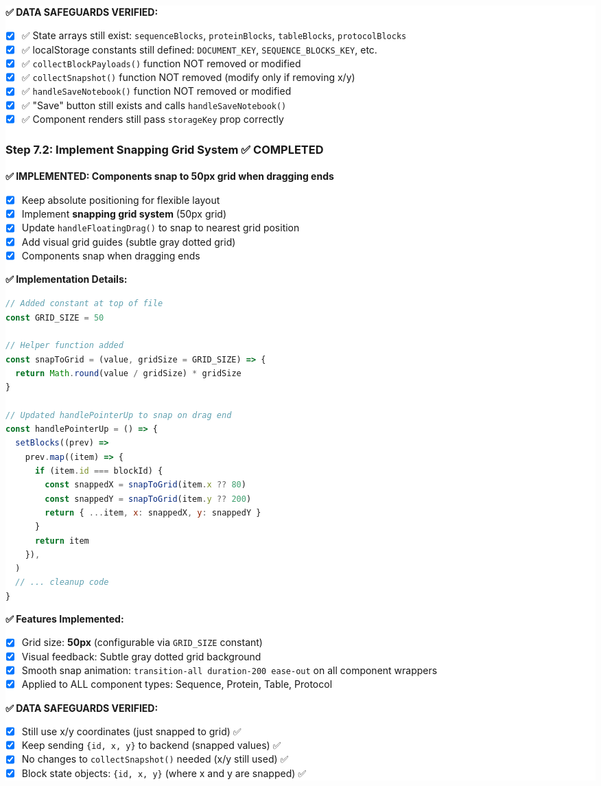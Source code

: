 **✅ DATA SAFEGUARDS VERIFIED:**
- [x] ✅ State arrays still exist: `sequenceBlocks`, `proteinBlocks`, `tableBlocks`, `protocolBlocks`
- [x] ✅ localStorage constants still defined: `DOCUMENT_KEY`, `SEQUENCE_BLOCKS_KEY`, etc.
- [x] ✅ `collectBlockPayloads()` function NOT removed or modified
- [x] ✅ `collectSnapshot()` function NOT removed (modify only if removing x/y)
- [x] ✅ `handleSaveNotebook()` function NOT removed or modified
- [x] ✅ "Save" button still exists and calls `handleSaveNotebook()`
- [x] ✅ Component renders still pass `storageKey` prop correctly

### Step 7.2: Implement Snapping Grid System ✅ COMPLETED

**✅ IMPLEMENTED: Components snap to 50px grid when dragging ends**

- [x] Keep absolute positioning for flexible layout
- [x] Implement **snapping grid system** (50px grid)
- [x] Update `handleFloatingDrag()` to snap to nearest grid position
- [x] Add visual grid guides (subtle gray dotted grid)
- [x] Components snap when dragging ends

**✅ Implementation Details:**
```javascript
// Added constant at top of file
const GRID_SIZE = 50

// Helper function added
const snapToGrid = (value, gridSize = GRID_SIZE) => {
  return Math.round(value / gridSize) * gridSize
}

// Updated handlePointerUp to snap on drag end
const handlePointerUp = () => {
  setBlocks((prev) =>
    prev.map((item) => {
      if (item.id === blockId) {
        const snappedX = snapToGrid(item.x ?? 80)
        const snappedY = snapToGrid(item.y ?? 200)
        return { ...item, x: snappedX, y: snappedY }
      }
      return item
    }),
  )
  // ... cleanup code
}
```

**✅ Features Implemented:**
- [x] Grid size: **50px** (configurable via `GRID_SIZE` constant)
- [x] Visual feedback: Subtle gray dotted grid background
- [x] Smooth snap animation: `transition-all duration-200 ease-out` on all component wrappers
- [x] Applied to ALL component types: Sequence, Protein, Table, Protocol

**✅ DATA SAFEGUARDS VERIFIED:**
- [x] Still use x/y coordinates (just snapped to grid) ✅
- [x] Keep sending `{id, x, y}` to backend (snapped values) ✅
- [x] No changes to `collectSnapshot()` needed (x/y still used) ✅
- [x] Block state objects: `{id, x, y}` (where x and y are snapped) ✅

